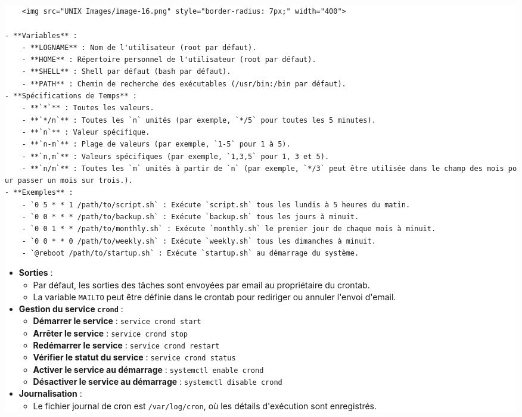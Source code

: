         <img src="UNIX Images/image-16.png" style="border-radius: 7px;" width="400">
        
    - **Variables** :
        - **LOGNAME** : Nom de l'utilisateur (root par défaut).
        - **HOME** : Répertoire personnel de l'utilisateur (root par défaut).
        - **SHELL** : Shell par défaut (bash par défaut).
        - **PATH** : Chemin de recherche des exécutables (/usr/bin:/bin par défaut).
    - **Spécifications de Temps** :
        - **`*`** : Toutes les valeurs.
        - **`*/n`** : Toutes les `n` unités (par exemple, `*/5` pour toutes les 5 minutes).
        - **`n`** : Valeur spécifique.
        - **`n-m`** : Plage de valeurs (par exemple, `1-5` pour 1 à 5).
        - **`n,m`** : Valeurs spécifiques (par exemple, `1,3,5` pour 1, 3 et 5).
        - **`n/m`** : Toutes les `m` unités à partir de `n` (par exemple, `*/3` peut être utilisée dans le champ des mois pour passer un mois sur trois.).
    - **Exemples** :
        - `0 5 * * 1 /path/to/script.sh` : Exécute `script.sh` tous les lundis à 5 heures du matin.
        - `0 0 * * * /path/to/backup.sh` : Exécute `backup.sh` tous les jours à minuit.
        - `0 0 1 * * /path/to/monthly.sh` : Exécute `monthly.sh` le premier jour de chaque mois à minuit.
        - `0 0 * * 0 /path/to/weekly.sh` : Exécute `weekly.sh` tous les dimanches à minuit.
        - `@reboot /path/to/startup.sh` : Exécute `startup.sh` au démarrage du système.
- **Sorties** :
    - Par défaut, les sorties des tâches sont envoyées par email au propriétaire du crontab.
    - La variable `MAILTO` peut être définie dans le crontab pour rediriger ou annuler l'envoi d'email.
- **Gestion du service `crond`** :
    - **Démarrer le service** : `service crond start`
    - **Arrêter le service** : `service crond stop`
    - **Redémarrer le service** : `service crond restart`
    - **Vérifier le statut du service** : `service crond status`
    - **Activer le service au démarrage** : `systemctl enable crond`
    - **Désactiver le service au démarrage** : `systemctl disable crond`
- **Journalisation** :
    - Le fichier journal de cron est `/var/log/cron`, où les détails d'exécution sont enregistrés.
